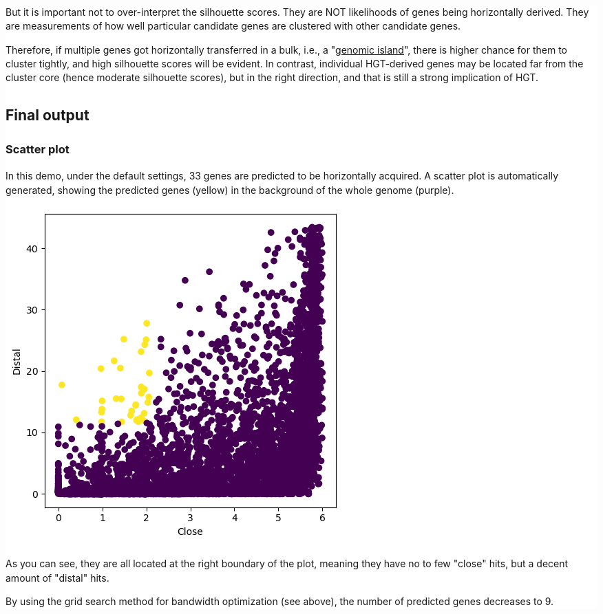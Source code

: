 But it is important not to over-interpret the silhouette scores. They are NOT likelihoods of genes being horizontally derived. They are measurements of how well particular candidate genes are clustered with other candidate genes.

Therefore, if multiple genes got horizontally transferred in a bulk, i.e., a "[genomic island](https://en.wikipedia.org/wiki/Genomic_island)", there is higher chance for them to cluster tightly, and high silhouette scores will be evident. In contrast, individual HGT-derived genes may be located far from the cluster core (hence moderate silhouette scores), but in the right direction, and that is still a strong implication of HGT.


## Final output

### Scatter plot

In this demo, under the default settings, 33 genes are predicted to be horizontally acquired. A scatter plot is automatically generated, showing the predicted genes (yellow) in the background of the whole genome (purple).

![o55h7.auto.scatter](img/o55h7.auto.scatter.png "Distal vs. close scatter plot auto")

As you can see, they are all located at the right boundary of the plot, meaning they have no to few "close" hits, but a decent amount of "distal" hits.

By using the grid search method for bandwidth optimization (see above), the number of predicted genes decreases to 9.
